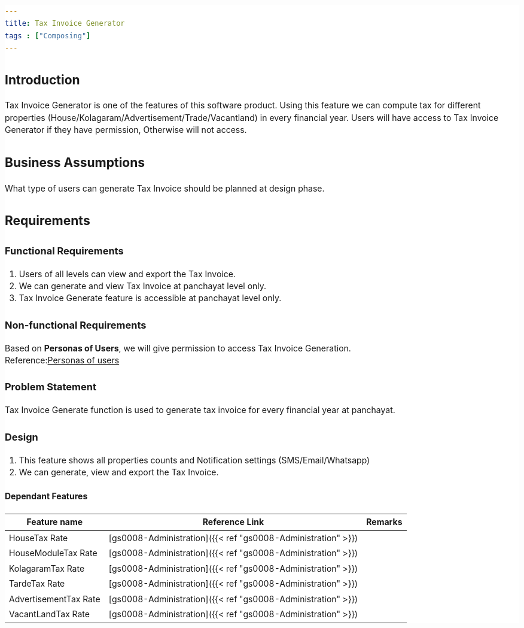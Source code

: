```yaml
---
title: Tax Invoice Generator
tags : ["Composing"]
---
```


## Introduction
Tax Invoice Generator is one of the features of this software product. Using this feature we can compute tax for different properties (House/Kolagaram/Advertisement/Trade/Vacantland) in every financial year. Users will have access to Tax Invoice Generator if they have permission, Otherwise will not access.

## Business Assumptions
What type of users can generate Tax Invoice should be planned at design phase.

## Requirements
### Functional Requirements
1. Users of all levels can view and export the Tax Invoice.  
2. We can generate and view Tax Invoice at panchayat level only.
3. Tax Invoice Generate feature is accessible at panchayat level only.

### Non-functional Requirements
Based on **Personas of Users**, we will give permission to access Tax Invoice Generation.   
Reference:[Personas of users](http://localhost:1313/#personas-of-users)

### Problem Statement
Tax Invoice Generate function is used to generate tax invoice for every financial year at panchayat.

### Design 
1. This feature shows all properties counts and Notification settings (SMS/Email/Whatsapp)
2. We can generate, view and export the Tax Invoice.


#### Dependant Features
|Feature name|Reference Link|Remarks|
|------------|--------------|-------|
|HouseTax Rate|[gs0008-Administration]({{< ref "gs0008-Administration" >}})||
|HouseModuleTax Rate|[gs0008-Administration]({{< ref "gs0008-Administration" >}})||
|KolagaramTax Rate|[gs0008-Administration]({{< ref "gs0008-Administration" >}})||	
|TardeTax Rate|[gs0008-Administration]({{< ref "gs0008-Administration" >}})||	
|AdvertisementTax Rate|[gs0008-Administration]({{< ref "gs0008-Administration" >}})||
|VacantLandTax Rate|[gs0008-Administration]({{< ref "gs0008-Administration" >}})||	
	